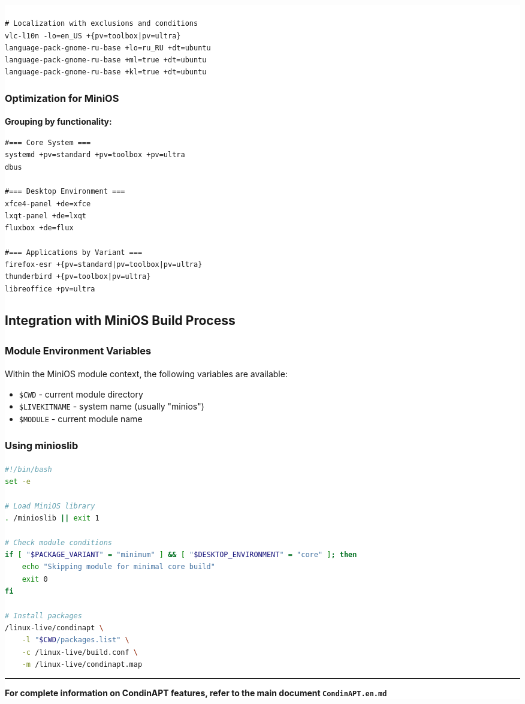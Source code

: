 ```text

# Localization with exclusions and conditions
vlc-l10n -lo=en_US +{pv=toolbox|pv=ultra}
language-pack-gnome-ru-base +lo=ru_RU +dt=ubuntu
language-pack-gnome-ru-base +ml=true +dt=ubuntu
language-pack-gnome-ru-base +kl=true +dt=ubuntu
```

### Optimization for MiniOS

**Grouping by functionality:**
```text
#=== Core System ===
systemd +pv=standard +pv=toolbox +pv=ultra
dbus

#=== Desktop Environment ===
xfce4-panel +de=xfce
lxqt-panel +de=lxqt
fluxbox +de=flux

#=== Applications by Variant ===
firefox-esr +{pv=standard|pv=toolbox|pv=ultra}
thunderbird +{pv=toolbox|pv=ultra}
libreoffice +pv=ultra
```

## Integration with MiniOS Build Process

### Module Environment Variables

Within the MiniOS module context, the following variables are available:
- `$CWD` - current module directory
- `$LIVEKITNAME` - system name (usually "minios")
- `$MODULE` - current module name

### Using minioslib

```bash
#!/bin/bash
set -e

# Load MiniOS library
. /minioslib || exit 1

# Check module conditions
if [ "$PACKAGE_VARIANT" = "minimum" ] && [ "$DESKTOP_ENVIRONMENT" = "core" ]; then
    echo "Skipping module for minimal core build"
    exit 0
fi

# Install packages
/linux-live/condinapt \
    -l "$CWD/packages.list" \
    -c /linux-live/build.conf \
    -m /linux-live/condinapt.map
```

---

**For complete information on CondinAPT features, refer to the main document `CondinAPT.en.md`**
